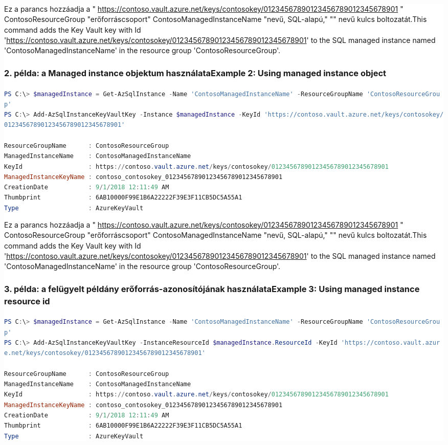 <span data-ttu-id="fae37-114">Ez a parancs hozzáadja a " https://contoso.vault.azure.net/keys/contosokey/01234567890123456789012345678901 " ContosoResourceGroup "erőforráscsoport" ContosoManagedInstanceName "nevű, SQL-alapú," "" nevű kulcs boltozatát.</span><span class="sxs-lookup"><span data-stu-id="fae37-114">This command adds the Key Vault key with Id 'https://contoso.vault.azure.net/keys/contosokey/01234567890123456789012345678901' to the SQL managed instance named 'ContosoManagedInstanceName' in the resource group 'ContosoResourceGroup'.</span></span> 

### <span data-ttu-id="fae37-115">2. példa: a Managed instance objektum használata</span><span class="sxs-lookup"><span data-stu-id="fae37-115">Example 2: Using managed instance object</span></span>
```powershell
PS C:\> $managedInstance = Get-AzSqlInstance -Name 'ContosoManagedInstanceName' -ResourceGroupName 'ContosoResourceGroup'
PS C:\> Add-AzSqlInstanceKeyVaultKey -Instance $managedInstance -KeyId 'https://contoso.vault.azure.net/keys/contosokey/01234567890123456789012345678901'

ResourceGroupName      : ContosoResourceGroup
ManagedInstanceName    : ContosoManagedInstanceName
KeyId                  : https://contoso.vault.azure.net/keys/contosokey/01234567890123456789012345678901
ManagedInstanceKeyName : contoso_contosokey_01234567890123456789012345678901
CreationDate           : 9/1/2018 12:11:49 AM
Thumbprint             : 6AB10000F99E1B6A22222F39E3F11CB5DC5A55A1
Type                   : AzureKeyVault
```

<span data-ttu-id="fae37-116">Ez a parancs hozzáadja a " https://contoso.vault.azure.net/keys/contosokey/01234567890123456789012345678901 " ContosoResourceGroup "erőforráscsoport" ContosoManagedInstanceName "nevű, SQL-alapú," "" nevű kulcs boltozatát.</span><span class="sxs-lookup"><span data-stu-id="fae37-116">This command adds the Key Vault key with Id 'https://contoso.vault.azure.net/keys/contosokey/01234567890123456789012345678901' to the SQL managed instance named 'ContosoManagedInstanceName' in the resource group 'ContosoResourceGroup'.</span></span> 

### <span data-ttu-id="fae37-117">3. példa: a felügyelt példány erőforrás-azonosítójának használata</span><span class="sxs-lookup"><span data-stu-id="fae37-117">Example 3: Using managed instance resource id</span></span>
```powershell
PS C:\> $managedInstance = Get-AzSqlInstance -Name 'ContosoManagedInstanceName' -ResourceGroupName 'ContosoResourceGroup'
PS C:\> Add-AzSqlInstanceKeyVaultKey -InstanceResourceId $managedInstance.ResourceId -KeyId 'https://contoso.vault.azure.net/keys/contosokey/01234567890123456789012345678901'

ResourceGroupName      : ContosoResourceGroup
ManagedInstanceName    : ContosoManagedInstanceName
KeyId                  : https://contoso.vault.azure.net/keys/contosokey/01234567890123456789012345678901
ManagedInstanceKeyName : contoso_contosokey_01234567890123456789012345678901
CreationDate           : 9/1/2018 12:11:49 AM
Thumbprint             : 6AB10000F99E1B6A22222F39E3F11CB5DC5A55A1
Type                   : AzureKeyVault
```
